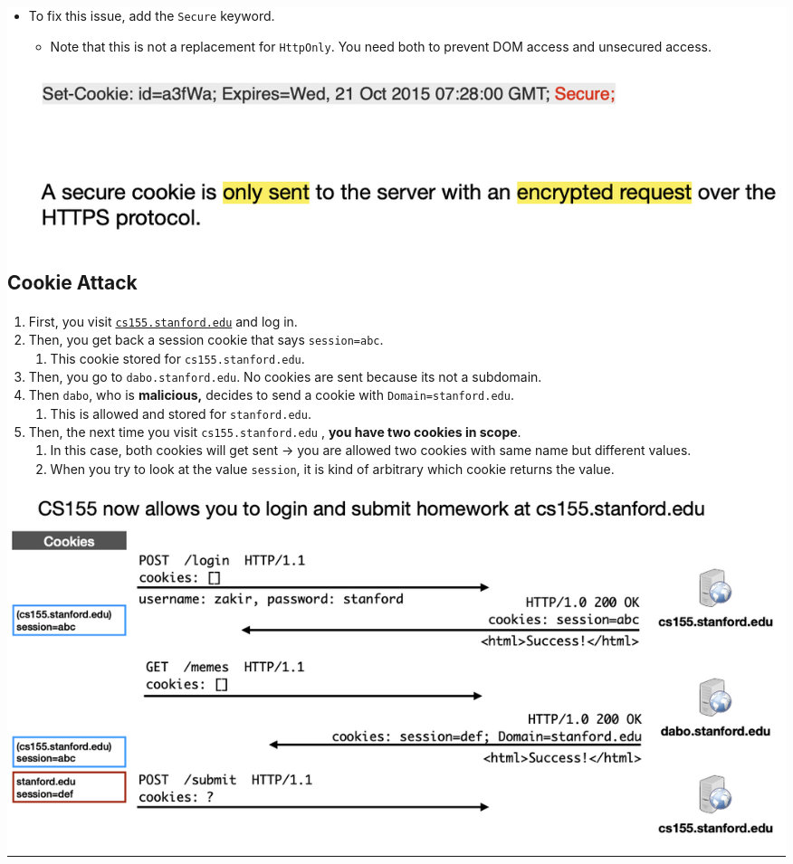 - To fix this issue, add the `Secure` keyword.
    
    - Note that this is not a replacement for `HttpOnly`. You need both to prevent DOM access and unsecured access.
    
    ![Untitled 21 18.png](../../attachments/Untitled%2021%2018.png)
    

## Cookie Attack

1. First, you visit [`cs155.stanford.edu`](http://cs155.stanford.edu) and log in.
2. Then, you get back a session cookie that says `session=abc`.
    1. This cookie stored for `cs155.stanford.edu`.
3. Then, you go to `dabo.stanford.edu`. No cookies are sent because its not a subdomain.
4. Then `dabo`, who is **malicious,** decides to send a cookie with `Domain=stanford.edu`.
    1. This is allowed and stored for `stanford.edu`.
5. Then, the next time you visit `cs155.stanford.edu` , **you have two cookies in scope**.
    1. In this case, both cookies will get sent → you are allowed two cookies with same name but different values.
    2. When you try to look at the value `session`, it is kind of arbitrary which cookie returns the value.

![Untitled 22 14.png](../../attachments/Untitled%2022%2014.png)

---